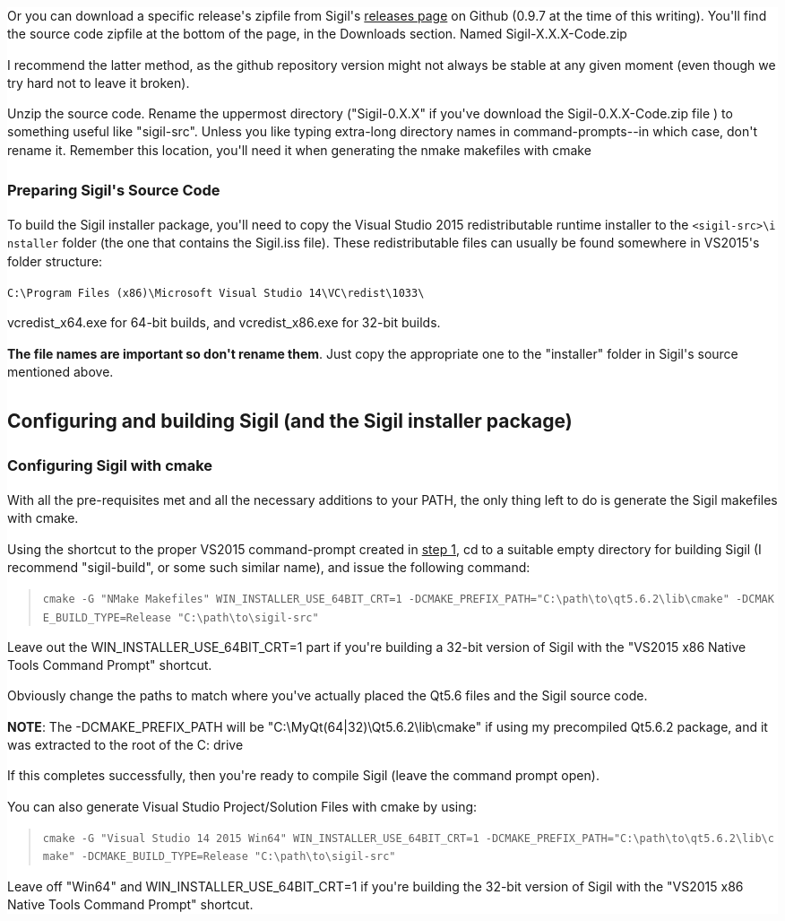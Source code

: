 Or you can download a specific release's zipfile from Sigil's [releases page](https://github.com/Sigil-Ebook/Sigil/releases/latest) on Github (0.9.7 at the time of this writing). You'll find the source code zipfile at the bottom of the page, in the Downloads section. Named Sigil-X.X.X-Code.zip

I recommend the latter method, as the github repository version might not always be stable at any given moment (even though we try hard not to leave it broken).

Unzip the source code. Rename the uppermost directory ("Sigil-0.X.X" if you've download the Sigil-0.X.X-Code.zip file ) to something useful like "sigil-src". Unless you like typing extra-long directory names in command-prompts--in which case, don't rename it. Remember this location, you'll need it when generating the nmake makefiles with cmake

### Preparing Sigil's Source Code

To build the Sigil installer package, you'll need to copy the Visual Studio 2015 redistributable runtime installer to the `<sigil-src>\installer` folder (the one that contains the Sigil.iss file). These redistributable files can usually be found somewhere in VS2015's folder structure:

`C:\Program Files (x86)\Microsoft Visual Studio 14\VC\redist\1033\`

vcredist_x64.exe for 64-bit builds, and vcredist_x86.exe for 32-bit builds.

**The file names are important so don't rename them**. Just copy the appropriate one to the "installer" folder in Sigil's source mentioned above.

## <a name="build"/>Configuring and building Sigil (and the Sigil installer package)

### Configuring Sigil with cmake

With all the pre-requisites met and all the necessary additions to your PATH, the only thing left to do is generate the Sigil makefiles with cmake.

Using the shortcut to the proper VS2015 command-prompt created in [step 1](#vs2015), cd to a suitable empty directory for building Sigil (I recommend "sigil-build", or some such similar name), and issue the following command:

> `cmake -G "NMake Makefiles" WIN_INSTALLER_USE_64BIT_CRT=1 -DCMAKE_PREFIX_PATH="C:\path\to\qt5.6.2\lib\cmake" -DCMAKE_BUILD_TYPE=Release "C:\path\to\sigil-src"`

Leave out the WIN_INSTALLER_USE_64BIT_CRT=1 part if you're building a 32-bit version of Sigil with the "VS2015 x86 Native Tools Command Prompt" shortcut.

Obviously change the paths to match where you've actually placed the Qt5.6 files and the Sigil source code.

**NOTE**: The -DCMAKE_PREFIX_PATH will be "C:\MyQt(64|32)\Qt5.6.2\lib\cmake" if using my precompiled Qt5.6.2 package, and it was extracted to the root of the C: drive

If this completes successfully, then you're ready to compile Sigil (leave the command prompt open).

You can also generate Visual Studio Project/Solution Files with cmake by using:

> `cmake -G "Visual Studio 14 2015 Win64" WIN_INSTALLER_USE_64BIT_CRT=1 -DCMAKE_PREFIX_PATH="C:\path\to\qt5.6.2\lib\cmake" -DCMAKE_BUILD_TYPE=Release "C:\path\to\sigil-src"`

Leave off "Win64" and WIN_INSTALLER_USE_64BIT_CRT=1 if you're building the 32-bit version of Sigil with the "VS2015 x86 Native Tools Command Prompt" shortcut.
